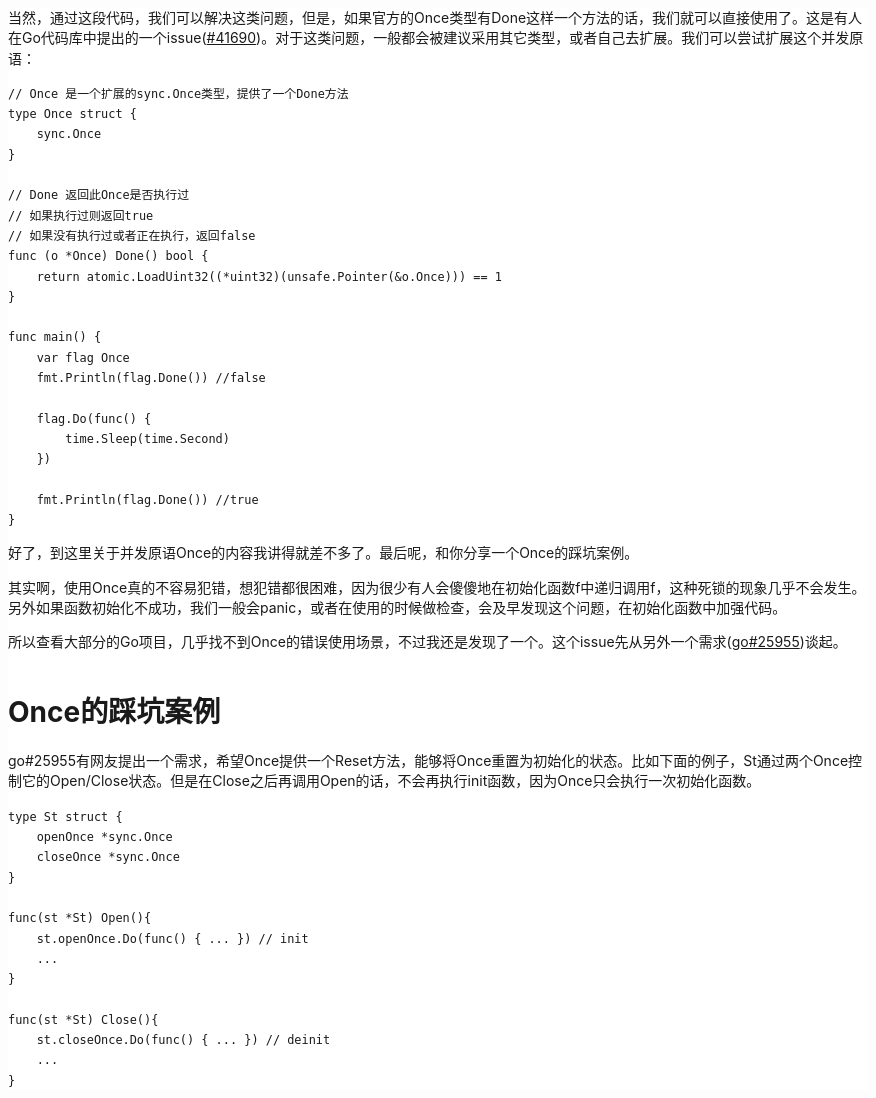 当然，通过这段代码，我们可以解决这类问题，但是，如果官方的Once类型有Done这样一个方法的话，我们就可以直接使用了。这是有人在Go代码库中提出的一个issue([#41690](https://github.com/golang/go/issues/41690))。对于这类问题，一般都会被建议采用其它类型，或者自己去扩展。我们可以尝试扩展这个并发原语：

```
// Once 是一个扩展的sync.Once类型，提供了一个Done方法
type Once struct {
    sync.Once
}

// Done 返回此Once是否执行过
// 如果执行过则返回true
// 如果没有执行过或者正在执行，返回false
func (o *Once) Done() bool {
    return atomic.LoadUint32((*uint32)(unsafe.Pointer(&o.Once))) == 1
}

func main() {
    var flag Once
    fmt.Println(flag.Done()) //false

    flag.Do(func() {
        time.Sleep(time.Second)
    })

    fmt.Println(flag.Done()) //true
}
```

好了，到这里关于并发原语Once的内容我讲得就差不多了。最后呢，和你分享一个Once的踩坑案例。

其实啊，使用Once真的不容易犯错，想犯错都很困难，因为很少有人会傻傻地在初始化函数f中递归调用f，这种死锁的现象几乎不会发生。另外如果函数初始化不成功，我们一般会panic，或者在使用的时候做检查，会及早发现这个问题，在初始化函数中加强代码。

所以查看大部分的Go项目，几乎找不到Once的错误使用场景，不过我还是发现了一个。这个issue先从另外一个需求([go#25955](https://github.com/golang/go/issues/25955))谈起。

# Once的踩坑案例

go#25955有网友提出一个需求，希望Once提供一个Reset方法，能够将Once重置为初始化的状态。比如下面的例子，St通过两个Once控制它的Open/Close状态。但是在Close之后再调用Open的话，不会再执行init函数，因为Once只会执行一次初始化函数。

```
type St struct {
    openOnce *sync.Once
    closeOnce *sync.Once
}

func(st *St) Open(){
    st.openOnce.Do(func() { ... }) // init
    ...
}

func(st *St) Close(){
    st.closeOnce.Do(func() { ... }) // deinit
    ...
}
```
